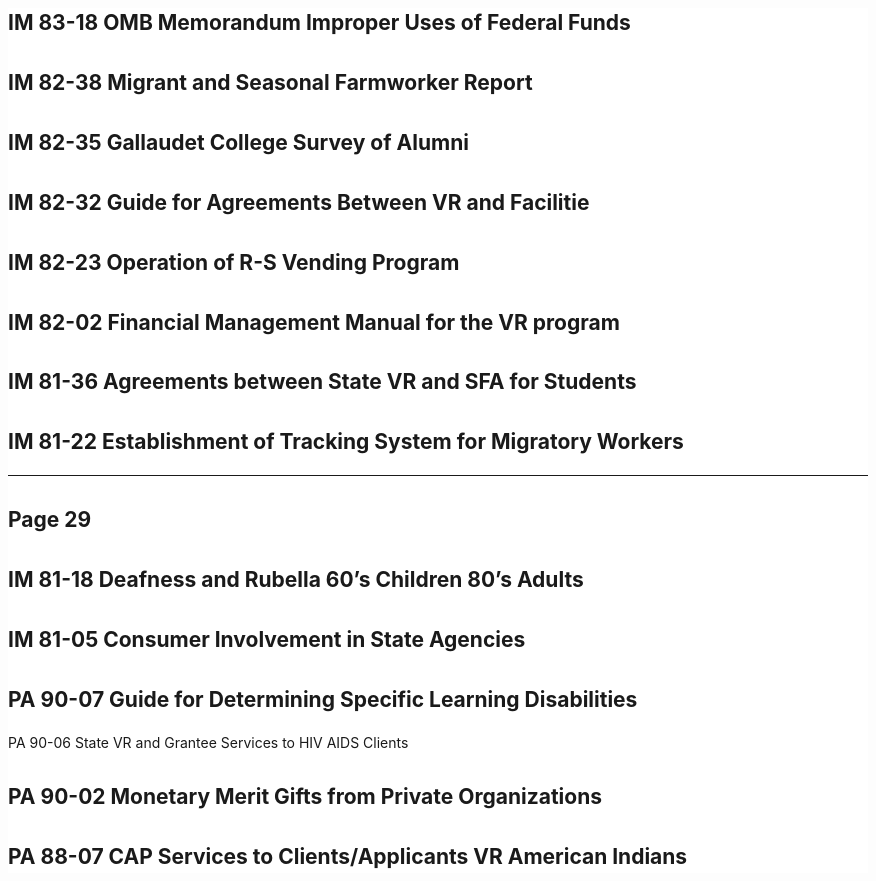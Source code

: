 ## IM 83-18  OMB Memorandum Improper Uses of Federal Funds

## IM 82-38  Migrant and Seasonal Farmworker Report

## IM 82-35  Gallaudet College Survey of Alumni

## IM 82-32  Guide for Agreements Between VR and Facilitie

## IM 82-23  Operation of R-S Vending Program

## IM 82-02  Financial Management Manual for the VR program

## IM 81-36  Agreements between State VR and SFA for Students


## IM 81-22  Establishment of Tracking System for Migratory Workers







---
## Page 29








## IM 81-18  Deafness and Rubella 60’s Children 80’s Adults

## IM 81-05  Consumer Involvement in State Agencies

## PA 90-07  Guide for Determining Specific Learning Disabilities

PA 90-06  State VR and Grantee Services to HIV AIDS Clients

## PA 90-02  Monetary Merit Gifts from Private Organizations

## PA 88-07  CAP Services to Clients/Applicants VR American Indians
